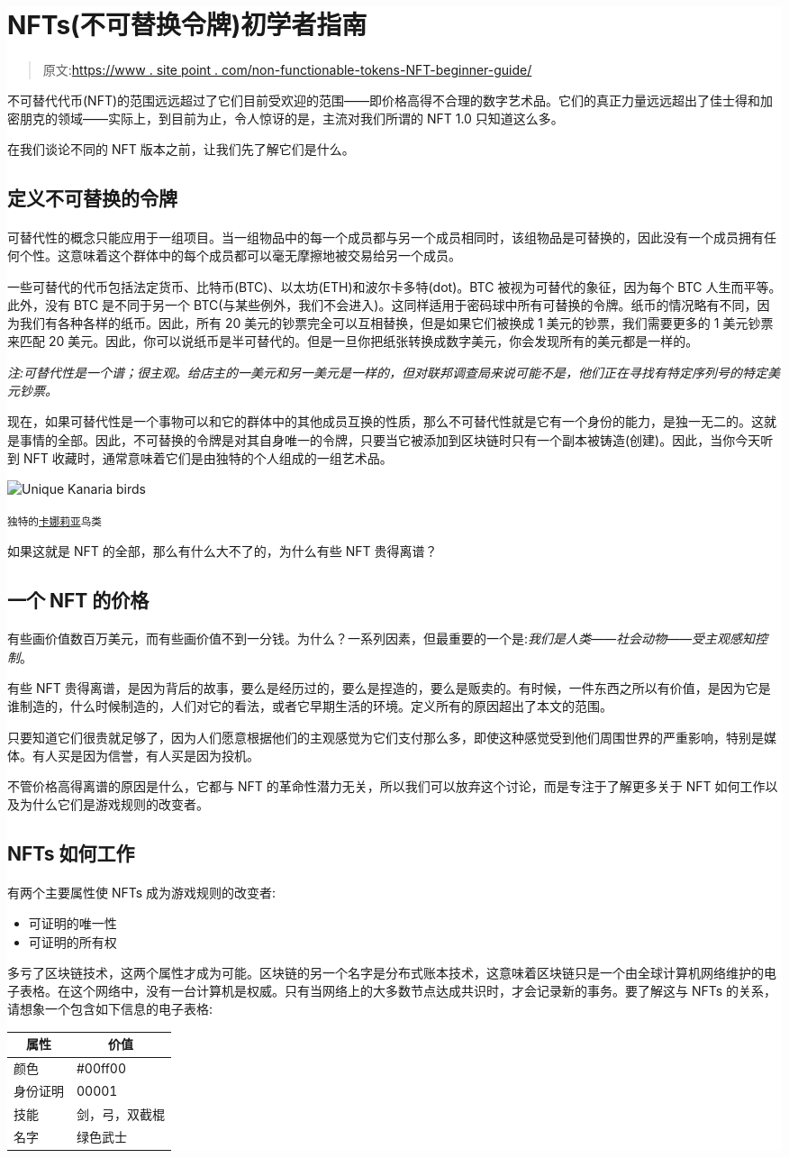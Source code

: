 # NFTs(不可替换令牌)初学者指南

> 原文:[https://www . site point . com/non-functionable-tokens-NFT-beginner-guide/](https://www.sitepoint.com/non-fungible-tokens-nft-beginner-guide/)

不可替代代币(NFT)的范围远远超过了它们目前受欢迎的范围——即价格高得不合理的数字艺术品。它们的真正力量远远超出了佳士得和加密朋克的领域——实际上，到目前为止，令人惊讶的是，主流对我们所谓的 NFT 1.0 只知道这么多。

在我们谈论不同的 NFT 版本之前，让我们先了解它们是什么。

## 定义不可替换的令牌

可替代性的概念只能应用于一组项目。当一组物品中的每一个成员都与另一个成员相同时，该组物品是可替换的，因此没有一个成员拥有任何个性。这意味着这个群体中的每个成员都可以毫无摩擦地被交易给另一个成员。

一些可替代的代币包括法定货币、比特币(BTC)、以太坊(ETH)和波尔卡多特(dot)。BTC 被视为可替代的象征，因为每个 BTC 人生而平等。此外，没有 BTC 是不同于另一个 BTC(与某些例外，我们不会进入)。这同样适用于密码球中所有可替换的令牌。纸币的情况略有不同，因为我们有各种各样的纸币。因此，所有 20 美元的钞票完全可以互相替换，但是如果它们被换成 1 美元的钞票，我们需要更多的 1 美元钞票来匹配 20 美元。因此，你可以说纸币是半可替代的。但是一旦你把纸张转换成数字美元，你会发现所有的美元都是一样的。

*注:可替代性是一个谱；很主观。给店主的一美元和另一美元是一样的，但对联邦调查局来说可能不是，他们正在寻找有特定序列号的特定美元钞票。*

现在，如果可替代性是一个事物可以和它的群体中的其他成员互换的性质，那么不可替代性就是它有一个身份的能力，是独一无二的。这就是事情的全部。因此，不可替换的令牌是对其自身唯一的令牌，只要当它被添加到区块链时只有一个副本被铸造(创建)。因此，当你今天听到 NFT 收藏时，通常意味着它们是由独特的个人组成的一组艺术品。

![Unique Kanaria birds](../Images/1f4bf88ba68037feb8405b5dd60d5d8b.png)

<small>独特的[卡娜莉亚](https://url.rmrk.app/sp)鸟类</small>

如果这就是 NFT 的全部，那么有什么大不了的，为什么有些 NFT 贵得离谱？

## 一个 NFT 的价格

有些画价值数百万美元，而有些画价值不到一分钱。为什么？一系列因素，但最重要的一个是:*我们是人类——社会动物——受主观感知控制*。

有些 NFT 贵得离谱，是因为背后的故事，要么是经历过的，要么是捏造的，要么是贩卖的。有时候，一件东西之所以有价值，是因为它是谁制造的，什么时候制造的，人们对它的看法，或者它早期生活的环境。定义所有的原因超出了本文的范围。

只要知道它们很贵就足够了，因为人们愿意根据他们的主观感觉为它们支付那么多，即使这种感觉受到他们周围世界的严重影响，特别是媒体。有人买是因为信誉，有人买是因为投机。

不管价格高得离谱的原因是什么，它都与 NFT 的革命性潜力无关，所以我们可以放弃这个讨论，而是专注于了解更多关于 NFT 如何工作以及为什么它们是游戏规则的改变者。

## NFTs 如何工作

有两个主要属性使 NFTs 成为游戏规则的改变者:

*   可证明的唯一性
*   可证明的所有权

多亏了区块链技术，这两个属性才成为可能。区块链的另一个名字是分布式账本技术，这意味着区块链只是一个由全球计算机网络维护的电子表格。在这个网络中，没有一台计算机是权威。只有当网络上的大多数节点达成共识时，才会记录新的事务。要了解这与 NFTs 的关系，请想象一个包含如下信息的电子表格:

| 属性 | 价值 |
| --- | --- |
| 颜色 | #00ff00 |
| 身份证明 | 00001 |
| 技能 | 剑，弓，双截棍 |
| 名字 | 绿色武士 |
